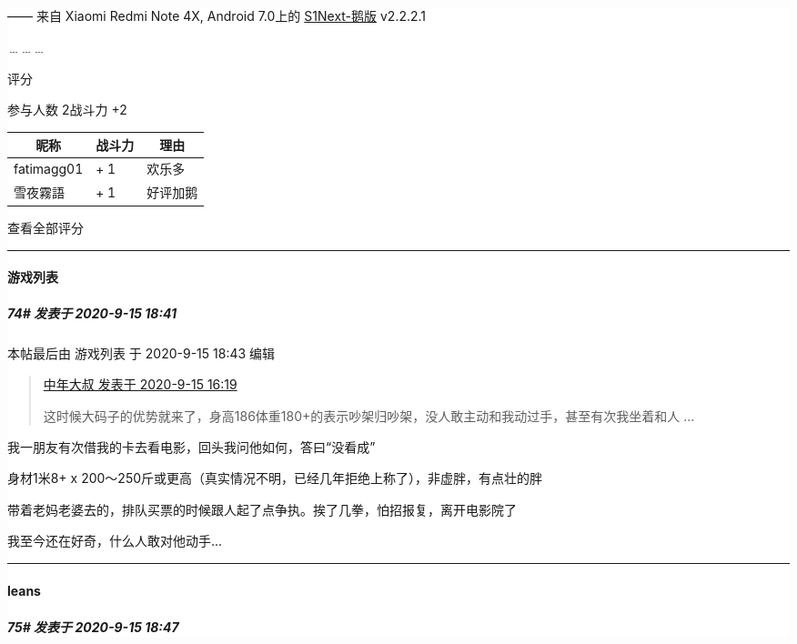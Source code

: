 



—— 来自 Xiaomi Redmi Note 4X, Android 7.0上的 [S1Next-鹅版](https://github.com/ykrank/S1-Next/releases) v2.2.2.1



﹍﹍﹍

评分





 参与人数 2战斗力 +2

|昵称|战斗力|理由|
|----|---|---|
| fatimagg01| + 1|欢乐多|
| 雪夜霧語| + 1|好评加鹅|



查看全部评分






*****

####  游戏列表  
##### 74#       发表于 2020-9-15 18:41



 本帖最后由 游戏列表 于 2020-9-15 18:43 编辑 
<blockquote><a href="httphttps://bbs.saraba1st.com/2b/forum.php?mod=redirect&amp;goto=findpost&amp;pid=48743836&amp;ptid=1959996" target="_blank">中年大叔 发表于 2020-9-15 16:19</a>

这时候大码子的优势就来了，身高186体重180+的表示吵架归吵架，没人敢主动和我动过手，甚至有次我坐着和人 ...</blockquote>
我一朋友有次借我的卡去看电影，回头我问他如何，答曰“没看成”


身材1米8+ x 200～250斤或更高（真实情况不明，已经几年拒绝上称了），非虚胖，有点壮的胖 


带着老妈老婆去的，排队买票的时候跟人起了点争执。挨了几拳，怕招报复，离开电影院了


我至今还在好奇，什么人敢对他动手...







*****

####  leans  
##### 75#       发表于 2020-9-15 18:47
